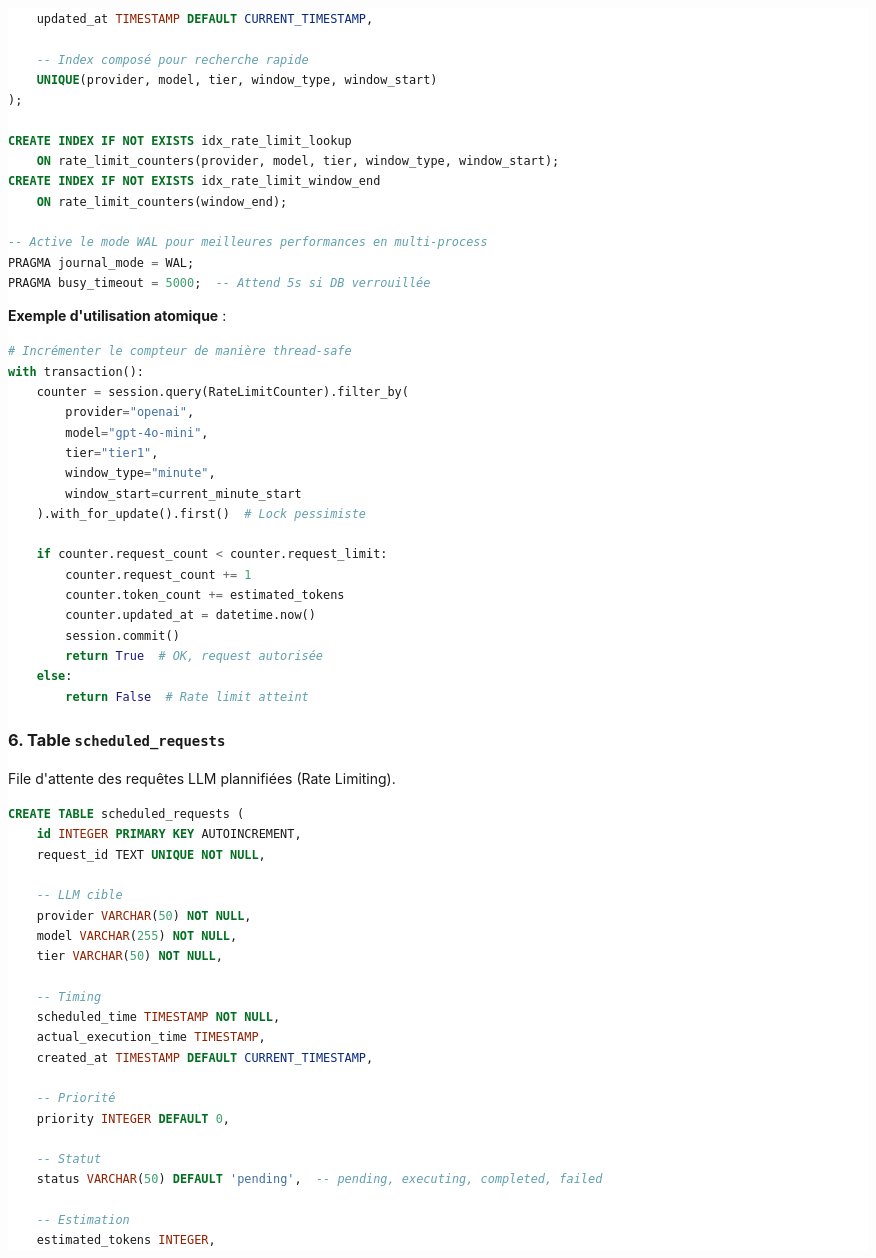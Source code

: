 ```sql
    updated_at TIMESTAMP DEFAULT CURRENT_TIMESTAMP,

    -- Index composé pour recherche rapide
    UNIQUE(provider, model, tier, window_type, window_start)
);

CREATE INDEX IF NOT EXISTS idx_rate_limit_lookup
    ON rate_limit_counters(provider, model, tier, window_type, window_start);
CREATE INDEX IF NOT EXISTS idx_rate_limit_window_end
    ON rate_limit_counters(window_end);

-- Active le mode WAL pour meilleures performances en multi-process
PRAGMA journal_mode = WAL;
PRAGMA busy_timeout = 5000;  -- Attend 5s si DB verrouillée
```

**Exemple d'utilisation atomique** :
```python
# Incrémenter le compteur de manière thread-safe
with transaction():
    counter = session.query(RateLimitCounter).filter_by(
        provider="openai",
        model="gpt-4o-mini",
        tier="tier1",
        window_type="minute",
        window_start=current_minute_start
    ).with_for_update().first()  # Lock pessimiste

    if counter.request_count < counter.request_limit:
        counter.request_count += 1
        counter.token_count += estimated_tokens
        counter.updated_at = datetime.now()
        session.commit()
        return True  # OK, request autorisée
    else:
        return False  # Rate limit atteint
```

### 6. Table `scheduled_requests`
File d'attente des requêtes LLM plannifiées (Rate Limiting).

```sql
CREATE TABLE scheduled_requests (
    id INTEGER PRIMARY KEY AUTOINCREMENT,
    request_id TEXT UNIQUE NOT NULL,

    -- LLM cible
    provider VARCHAR(50) NOT NULL,
    model VARCHAR(255) NOT NULL,
    tier VARCHAR(50) NOT NULL,

    -- Timing
    scheduled_time TIMESTAMP NOT NULL,
    actual_execution_time TIMESTAMP,
    created_at TIMESTAMP DEFAULT CURRENT_TIMESTAMP,

    -- Priorité
    priority INTEGER DEFAULT 0,

    -- Statut
    status VARCHAR(50) DEFAULT 'pending',  -- pending, executing, completed, failed

    -- Estimation
    estimated_tokens INTEGER,
```